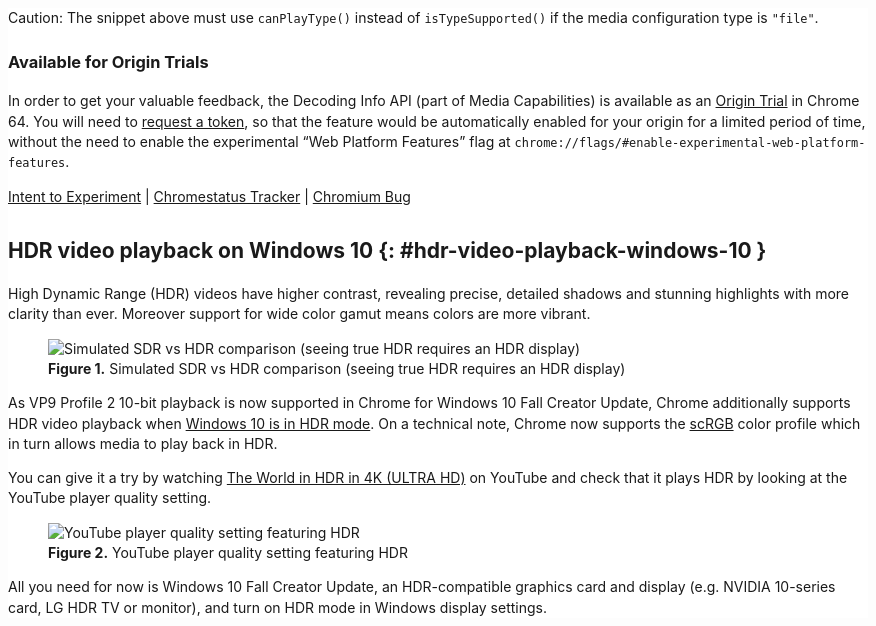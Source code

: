 Caution: The snippet above must use `canPlayType()` instead of `isTypeSupported()`
if the media configuration type is `"file"`.

### Available for Origin Trials

In order to get your valuable feedback, the Decoding Info API (part of Media
Capabilities) is available as an [Origin Trial] in Chrome 64. You will need to
[request a token], so that the feature would be automatically enabled for your
origin for a limited period of time, without the need to enable the
experimental “Web Platform Features” flag at
`chrome://flags/#enable-experimental-web-platform-features`.

[Intent to Experiment](https://groups.google.com/a/chromium.org/forum/#!topic/blink-dev/dsdTLv33r4w) &#124;
[Chromestatus Tracker](https://www.chromestatus.com/feature/5869632707624960) &#124;
[Chromium Bug](https://crbug.com/690380)

## HDR video playback on Windows 10 {: #hdr-video-playback-windows-10 }

High Dynamic Range (HDR) videos have higher contrast, revealing precise,
detailed shadows and stunning highlights with more clarity than ever. Moreover
support for wide color gamut means colors are more vibrant.

<figure>
  <img src="/web/updates/images/2017/12/sdr-vs-hdr.jpg"
       alt="Simulated SDR vs HDR comparison (seeing true HDR requires an HDR display)">
  <figcaption>
    <b>Figure 1.</b>
    Simulated SDR vs HDR comparison (seeing true HDR requires an HDR display)
  </figcaption>
</figure>

As VP9 Profile 2 10-bit playback is now supported in Chrome for Windows 10 Fall
Creator Update, Chrome additionally supports HDR video playback when [Windows 10
is in HDR mode]. On a technical note, Chrome now supports the [scRGB] color
profile which in turn allows media to play back in HDR.

You can give it a try by watching [The World in HDR in 4K (ULTRA HD)] on YouTube
and check that it plays HDR by looking at the YouTube player quality setting.

<figure>
  <img src="/web/updates/images/2017/12/youtube-quality-setting.png"
       alt="YouTube player quality setting featuring HDR">
  <figcaption>
    <b>Figure 2.</b>
    YouTube player quality setting featuring HDR
  </figcaption>
</figure>

All you need for now is Windows 10 Fall Creator Update, an HDR-compatible
graphics card and display (e.g. NVIDIA 10-series card, LG HDR TV or monitor),
and turn on HDR mode in Windows display settings.


[Media Capabilities]: https://wicg.github.io/media-capabilities/
[Origin Trial]: https://github.com/GoogleChrome/OriginTrials/blob/gh-pages/developer-guide.md
[request a token]: http://bit.ly/MediaCapabilitiesOriginTrials
[Windows 10 is in HDR mode]: https://support.microsoft.com/en-us/help/4040263/windows-10-hdr-advanced-color-settings
[scRGB]: https://en.wikipedia.org/wiki/ScRGB
[The World in HDR in 4K (ULTRA HD)]: https://www.youtube.com/watch?v=tO01J-M3g0U
[color-gamut media query]: /web/updates/2017/03/chrome-58-media-updates#colorgamut
[screen.colorDepth]: https://www.chromestatus.com/feature/5743005361242112
[VP9 codec string with Profile 2]: https://googlechrome.github.io/samples/media/vp9-codec-string.html
[colors in CSS]: https://drafts.csswg.org/css-color/#working-color-space
[canvas]: https://github.com/WICG/canvas-color-space/blob/master/CanvasColorSpaceProposal.md
[protected content]: https://bugs.chromium.org/p/chromium/issues/detail?id=707128&desc=2
[Encrypted Media Extensions (EME)]: https://w3c.github.io/encrypted-media/
[Sample Media PWA]: https://github.com/GoogleChrome/sample-media-pwa
[https://biograf-155113.appspot.com/ttt/episode-2/]: https://biograf-155113.appspot.com/ttt/episode-2/
[HTML specification change]: https://github.com/whatwg/html/pull/2829